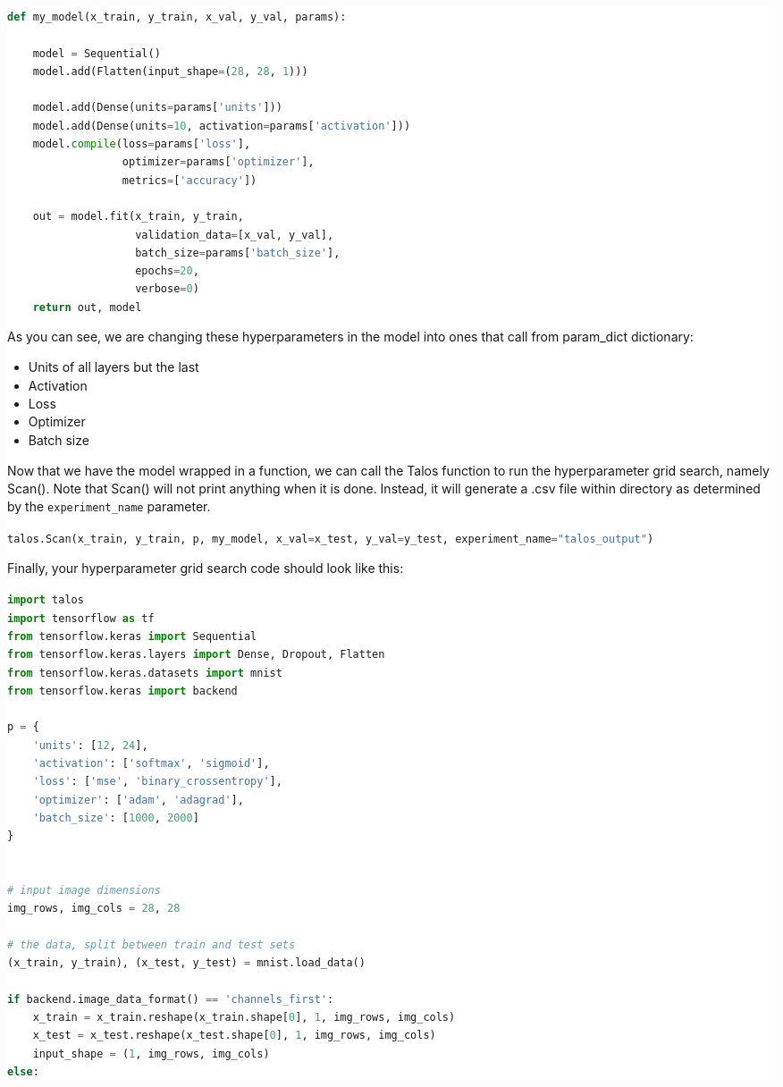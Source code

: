 ```python
def my_model(x_train, y_train, x_val, y_val, params):

    model = Sequential()
    model.add(Flatten(input_shape=(28, 28, 1)))

    model.add(Dense(units=params['units']))
    model.add(Dense(units=10, activation=params['activation']))
    model.compile(loss=params['loss'],
                  optimizer=params['optimizer'],
                  metrics=['accuracy'])

    out = model.fit(x_train, y_train,
                    validation_data=[x_val, y_val],
                    batch_size=params['batch_size'],
                    epochs=20,
                    verbose=0)
    return out, model
```
As you can see, we are changing these hyperparameters in the model into ones that call from param_dict dictionary:
* Units of all layers but the last
* Activation
* Loss
* Optimizer
* Batch size

Now that we have the model wrapped in a function, we can call the Talos function to run the hyperparameter grid search, namely Scan(). Note that Scan() will not print anything when it is done. Instead, it will generate a .csv file within directory as determined by the ```experiment_name``` parameter.

```python
talos.Scan(x_train, y_train, p, my_model, x_val=x_test, y_val=y_test, experiment_name="talos_output")
```

Finally, your hyperparameter grid search code should look like this:
```python
import talos
import tensorflow as tf
from tensorflow.keras import Sequential
from tensorflow.keras.layers import Dense, Dropout, Flatten
from tensorflow.keras.datasets import mnist
from tensorflow.keras import backend

p = {
    'units': [12, 24],
    'activation': ['softmax', 'sigmoid'],
    'loss': ['mse', 'binary_crossentropy'],
    'optimizer': ['adam', 'adagrad'],
    'batch_size': [1000, 2000]
}


# input image dimensions
img_rows, img_cols = 28, 28

# the data, split between train and test sets
(x_train, y_train), (x_test, y_test) = mnist.load_data()

if backend.image_data_format() == 'channels_first':
    x_train = x_train.reshape(x_train.shape[0], 1, img_rows, img_cols)
    x_test = x_test.reshape(x_test.shape[0], 1, img_rows, img_cols)
    input_shape = (1, img_rows, img_cols)
else:
```